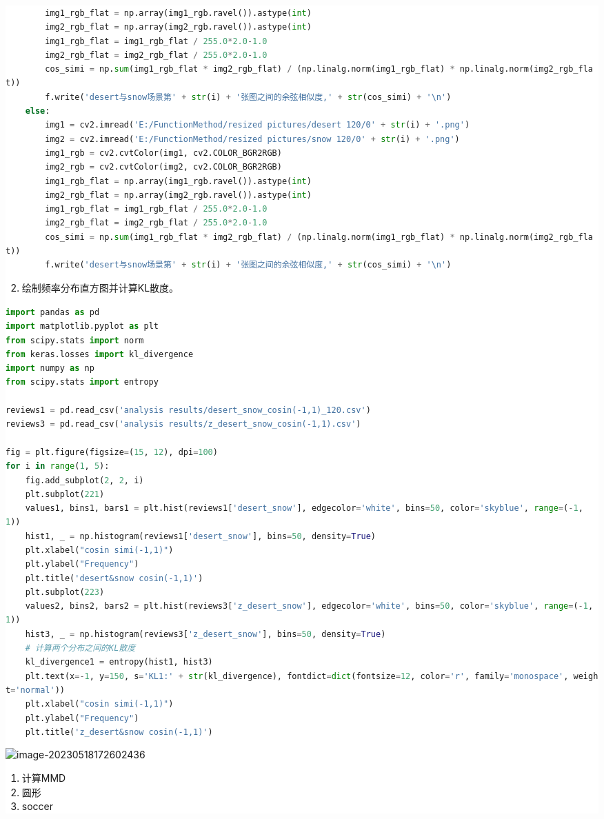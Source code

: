 ```python
        img1_rgb_flat = np.array(img1_rgb.ravel()).astype(int)
        img2_rgb_flat = np.array(img2_rgb.ravel()).astype(int)
        img1_rgb_flat = img1_rgb_flat / 255.0*2.0-1.0
        img2_rgb_flat = img2_rgb_flat / 255.0*2.0-1.0
        cos_simi = np.sum(img1_rgb_flat * img2_rgb_flat) / (np.linalg.norm(img1_rgb_flat) * np.linalg.norm(img2_rgb_flat))
        f.write('desert与snow场景第' + str(i) + '张图之间的余弦相似度,' + str(cos_simi) + '\n')
    else:
        img1 = cv2.imread('E:/FunctionMethod/resized pictures/desert 120/0' + str(i) + '.png')
        img2 = cv2.imread('E:/FunctionMethod/resized pictures/snow 120/0' + str(i) + '.png')
        img1_rgb = cv2.cvtColor(img1, cv2.COLOR_BGR2RGB)
        img2_rgb = cv2.cvtColor(img2, cv2.COLOR_BGR2RGB)
        img1_rgb_flat = np.array(img1_rgb.ravel()).astype(int)
        img2_rgb_flat = np.array(img2_rgb.ravel()).astype(int)
        img1_rgb_flat = img1_rgb_flat / 255.0*2.0-1.0
        img2_rgb_flat = img2_rgb_flat / 255.0*2.0-1.0
        cos_simi = np.sum(img1_rgb_flat * img2_rgb_flat) / (np.linalg.norm(img1_rgb_flat) * np.linalg.norm(img2_rgb_flat))
        f.write('desert与snow场景第' + str(i) + '张图之间的余弦相似度,' + str(cos_simi) + '\n')
```

2. 绘制频率分布直方图并计算KL散度。

```python
import pandas as pd
import matplotlib.pyplot as plt
from scipy.stats import norm
from keras.losses import kl_divergence
import numpy as np
from scipy.stats import entropy

reviews1 = pd.read_csv('analysis results/desert_snow_cosin(-1,1)_120.csv')
reviews3 = pd.read_csv('analysis results/z_desert_snow_cosin(-1,1).csv')

fig = plt.figure(figsize=(15, 12), dpi=100)
for i in range(1, 5):
    fig.add_subplot(2, 2, i)
    plt.subplot(221)
    values1, bins1, bars1 = plt.hist(reviews1['desert_snow'], edgecolor='white', bins=50, color='skyblue', range=(-1, 1))
    hist1, _ = np.histogram(reviews1['desert_snow'], bins=50, density=True)
    plt.xlabel("cosin simi(-1,1)")
    plt.ylabel("Frequency")
    plt.title('desert&snow cosin(-1,1)')
    plt.subplot(223)
    values2, bins2, bars2 = plt.hist(reviews3['z_desert_snow'], edgecolor='white', bins=50, color='skyblue', range=(-1, 1))
    hist3, _ = np.histogram(reviews3['z_desert_snow'], bins=50, density=True)
    # 计算两个分布之间的KL散度
    kl_divergence1 = entropy(hist1, hist3)
    plt.text(x=-1, y=150, s='KL1:' + str(kl_divergence), fontdict=dict(fontsize=12, color='r', family='monospace', weight='normal'))
    plt.xlabel("cosin simi(-1,1)")
    plt.ylabel("Frequency")
    plt.title('z_desert&snow cosin(-1,1)')
```

![image-20230518172602436](C:\Users\Lenovo\AppData\Roaming\Typora\typora-user-images\image-20230518172602436.png)

1. 计算MMD
2. 圆形
3. soccer
